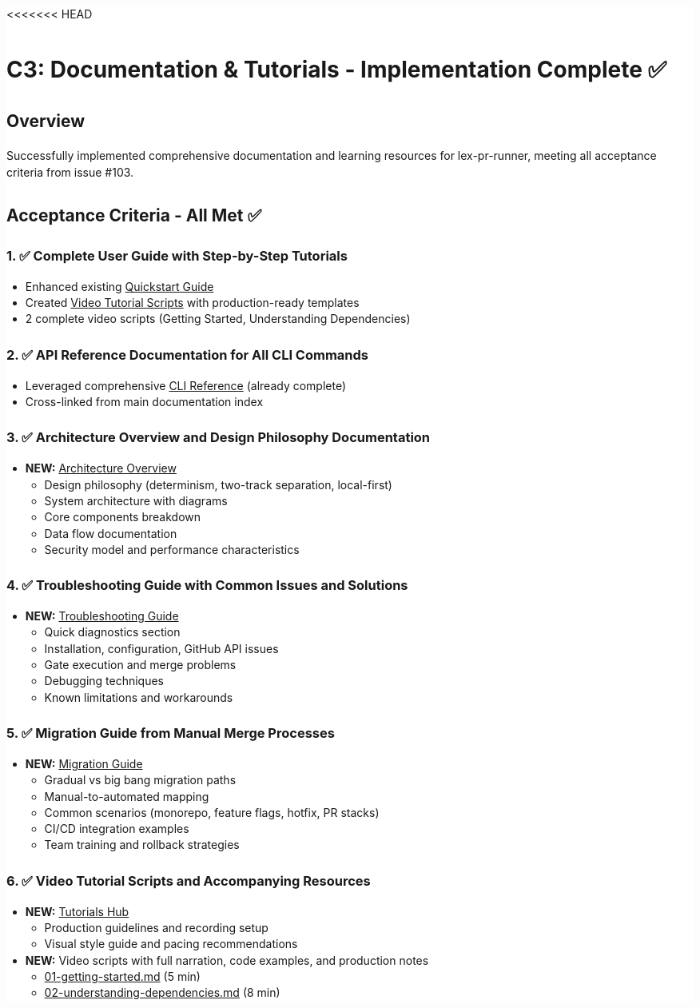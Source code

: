 <<<<<<< HEAD
# C3: Documentation & Tutorials - Implementation Complete ✅

## Overview

Successfully implemented comprehensive documentation and learning resources for lex-pr-runner, meeting all acceptance criteria from issue #103.

## Acceptance Criteria - All Met ✅

### 1. ✅ Complete User Guide with Step-by-Step Tutorials
- Enhanced existing [Quickstart Guide](docs/quickstart.md)
- Created [Video Tutorial Scripts](docs/tutorials/) with production-ready templates
- 2 complete video scripts (Getting Started, Understanding Dependencies)

### 2. ✅ API Reference Documentation for All CLI Commands
- Leveraged comprehensive [CLI Reference](docs/cli.md) (already complete)
- Cross-linked from main documentation index

### 3. ✅ Architecture Overview and Design Philosophy Documentation
- **NEW:** [Architecture Overview](docs/architecture.md)
  - Design philosophy (determinism, two-track separation, local-first)
  - System architecture with diagrams
  - Core components breakdown
  - Data flow documentation
  - Security model and performance characteristics

### 4. ✅ Troubleshooting Guide with Common Issues and Solutions
- **NEW:** [Troubleshooting Guide](docs/troubleshooting.md)
  - Quick diagnostics section
  - Installation, configuration, GitHub API issues
  - Gate execution and merge problems
  - Debugging techniques
  - Known limitations and workarounds

### 5. ✅ Migration Guide from Manual Merge Processes
- **NEW:** [Migration Guide](docs/migration-guide.md)
  - Gradual vs big bang migration paths
  - Manual-to-automated mapping
  - Common scenarios (monorepo, feature flags, hotfix, PR stacks)
  - CI/CD integration examples
  - Team training and rollback strategies

### 6. ✅ Video Tutorial Scripts and Accompanying Resources
- **NEW:** [Tutorials Hub](docs/tutorials/README.md)
  - Production guidelines and recording setup
  - Visual style guide and pacing recommendations
- **NEW:** Video scripts with full narration, code examples, and production notes
  - [01-getting-started.md](docs/tutorials/video-scripts/01-getting-started.md) (5 min)
  - [02-understanding-dependencies.md](docs/tutorials/video-scripts/02-understanding-dependencies.md) (8 min)
